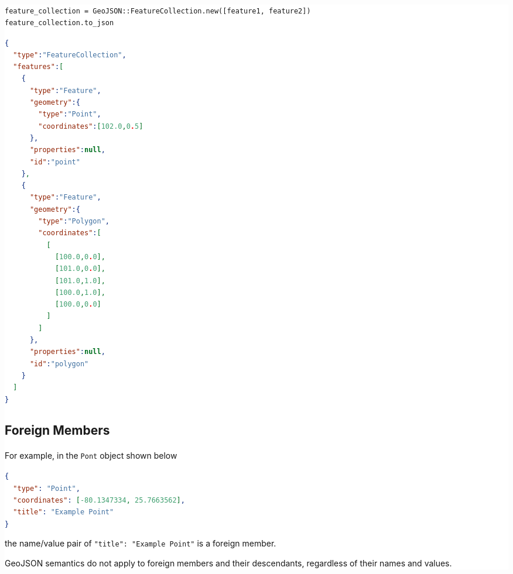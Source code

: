 ```crystal
feature_collection = GeoJSON::FeatureCollection.new([feature1, feature2])
feature_collection.to_json
```

```json
{
  "type":"FeatureCollection",
  "features":[
    {
      "type":"Feature",
      "geometry":{
        "type":"Point",
        "coordinates":[102.0,0.5]
      },
      "properties":null,
      "id":"point"
    },
    {
      "type":"Feature",
      "geometry":{
        "type":"Polygon",
        "coordinates":[
          [
            [100.0,0.0],
            [101.0,0.0],
            [101.0,1.0],
            [100.0,1.0],
            [100.0,0.0]
          ]
        ]
      },
      "properties":null,
      "id":"polygon"
    }
  ]
}
```

## Foreign Members

For example, in the `Pont` object shown below

```json
{
  "type": "Point",
  "coordinates": [-80.1347334, 25.7663562],
  "title": "Example Point"
}
```

the name/value pair of `"title": "Example Point"` is a foreign member.

GeoJSON semantics do not apply to foreign members and their descendants, regardless of their names and values.
